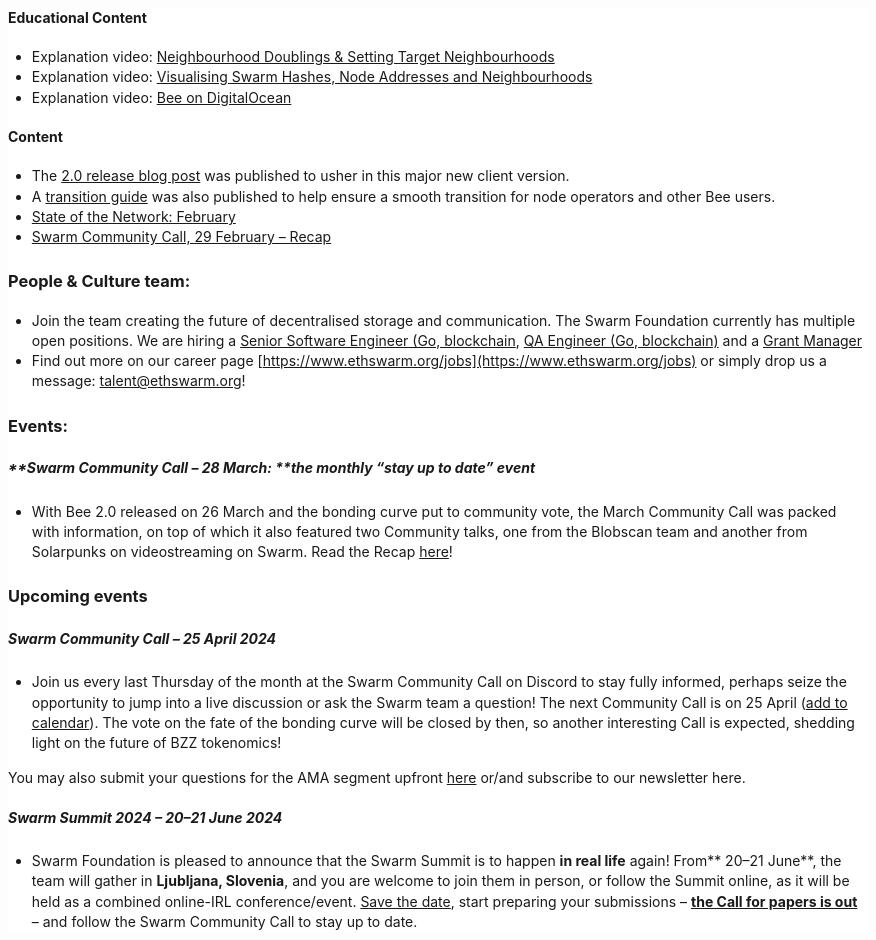 #### Educational Content
* Explanation video: [Neighbourhood Doublings & Setting Target Neighbourhoods](https://youtu.be/0Uli66yqudk)
* Explanation video: [Visualising Swarm Hashes, Node Addresses and Neighbourhoods](https://youtu.be/NJS14Rbcz3k)
* Explanation video: [Bee on DigitalOcean](https://youtu.be/sm3JjHpeHyE)


#### Content
* The [2.0 release blog post](https://blog.ethswarm.org/foundation/2024/announcing-bee-2.0-pioneering-next-gen-decentralised-storage/) was published to usher in this major new client version.
* A [transition guide](https://blog.ethswarm.org/foundation/2024/bee-2-0-transition-guide/) was also published to help ensure a smooth transition for node operators and other Bee users.
* [State of the Network: February](https://blog.ethswarm.org/foundation/2024/state-of-the-network-february/)
* [Swarm Community Call, 29 February – Recap](https://blog.ethswarm.org/foundation/2024/swarm-community-call-29-february-recap/)




### People & Culture team:
* Join the team creating the future of decentralised storage and communication. The Swarm Foundation currently has multiple open positions. We are hiring a  [Senior Software Engineer (Go, blockchain](https://www.ethswarm.org/jobs/senior-software-engineer-go), [QA Engineer (Go, blockchain)](https://www.ethswarm.org/jobs/senior-software-engineer-go) and a [Grant Manager](https://www.ethswarm.org/jobs/grant-manager)
* Find out more on our career page [https://www.ethswarm.org/jobs](https://www.ethswarm.org/jobs) or simply drop us a message: talent@ethswarm.org!



### Events:
##### **Swarm Community Call – 28 March: **the monthly “stay up to date” event
* With Bee 2.0 released on 26 March and the bonding curve put to community vote, the March Community Call was packed with information, on top of which it also featured two Community talks, one from the Blobscan team and another from Solarpunks on videostreaming on Swarm. Read the Recap [here](https://blog.ethswarm.org/foundation/2024/swarm-community-call-28-march-recap/)! 


### Upcoming events
##### Swarm Community Call – 25 April 2024
* Join us every last Thursday of the month at the Swarm Community Call on Discord to stay fully informed, perhaps seize the opportunity to jump into a live discussion or ask the Swarm team a question! The next Community Call is on 25 April ([add to calendar](https://www.addevent.com/event/fx21028312)). The vote on the fate of the bonding curve will be closed by then, so another interesting Call is expected, shedding light on the future of BZZ tokenomics! 

You may also submit your questions for the AMA segment upfront [here](https://airtable.com/appNS3aNAw7rihPeg/shrBRyrMkXFsJvLS3) or/and subscribe to our newsletter here. 


##### Swarm Summit 2024 – 20–21 June 2024
*  Swarm Foundation is pleased to announce that the Swarm Summit is to happen **in real life** again! From** 20–21 June**, the team will gather in **Ljubljana, Slovenia**, and you are welcome to join them in person, or follow the Summit online, as it will be held as a combined online-IRL conference/event. [Save the date](https://www.addevent.com/event/Gn21002880), start preparing your submissions – **[the Call for papers is out](https://summit.ethswarm.org/swarm-summit-2024/cfp)** – and follow the Swarm Community Call to stay up to date. 